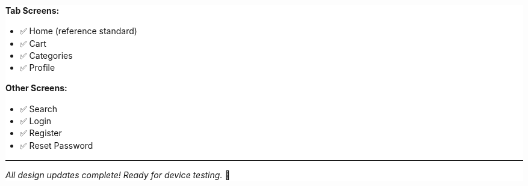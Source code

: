 **Tab Screens:**
- ✅ Home (reference standard)
- ✅ Cart
- ✅ Categories
- ✅ Profile

**Other Screens:**
- ✅ Search
- ✅ Login
- ✅ Register
- ✅ Reset Password

---

*All design updates complete! Ready for device testing.* 🎉
